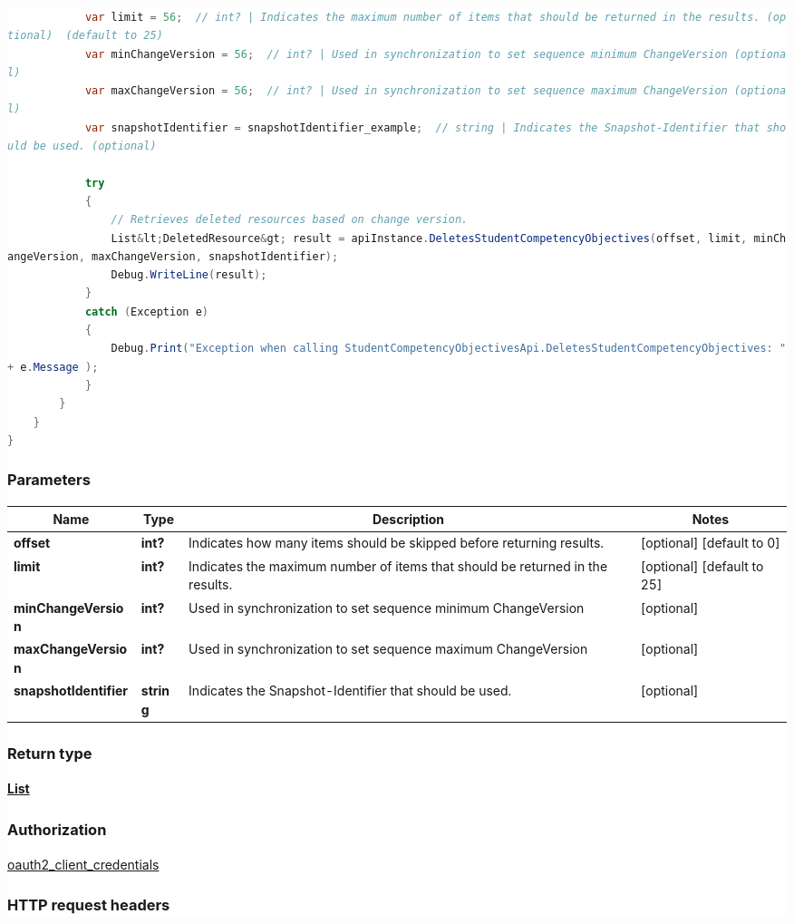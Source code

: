 ```csharp
            var limit = 56;  // int? | Indicates the maximum number of items that should be returned in the results. (optional)  (default to 25)
            var minChangeVersion = 56;  // int? | Used in synchronization to set sequence minimum ChangeVersion (optional) 
            var maxChangeVersion = 56;  // int? | Used in synchronization to set sequence maximum ChangeVersion (optional) 
            var snapshotIdentifier = snapshotIdentifier_example;  // string | Indicates the Snapshot-Identifier that should be used. (optional) 

            try
            {
                // Retrieves deleted resources based on change version.
                List&lt;DeletedResource&gt; result = apiInstance.DeletesStudentCompetencyObjectives(offset, limit, minChangeVersion, maxChangeVersion, snapshotIdentifier);
                Debug.WriteLine(result);
            }
            catch (Exception e)
            {
                Debug.Print("Exception when calling StudentCompetencyObjectivesApi.DeletesStudentCompetencyObjectives: " + e.Message );
            }
        }
    }
}
```

### Parameters

Name | Type | Description  | Notes
------------- | ------------- | ------------- | -------------
 **offset** | **int?**| Indicates how many items should be skipped before returning results. | [optional] [default to 0]
 **limit** | **int?**| Indicates the maximum number of items that should be returned in the results. | [optional] [default to 25]
 **minChangeVersion** | **int?**| Used in synchronization to set sequence minimum ChangeVersion | [optional] 
 **maxChangeVersion** | **int?**| Used in synchronization to set sequence maximum ChangeVersion | [optional] 
 **snapshotIdentifier** | **string**| Indicates the Snapshot-Identifier that should be used. | [optional] 

### Return type

[**List<DeletedResource>**](DeletedResource.md)

### Authorization

[oauth2_client_credentials](../README.md#oauth2_client_credentials)

### HTTP request headers

